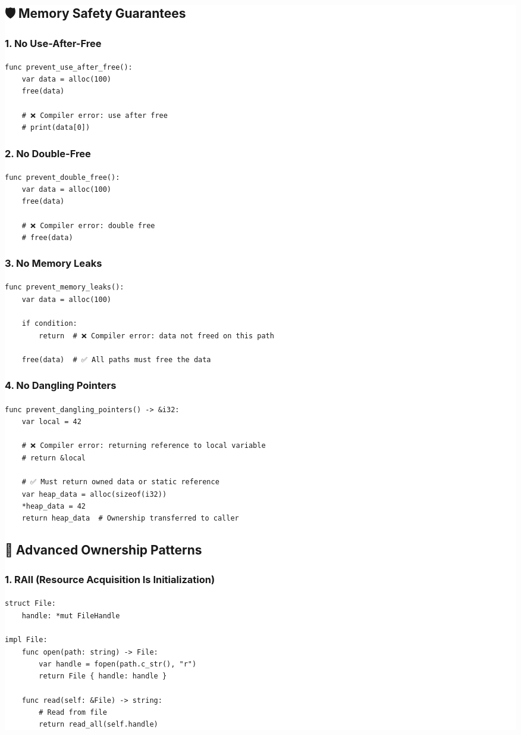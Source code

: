 ## 🛡️ **Memory Safety Guarantees**

### **1. No Use-After-Free**
```gplang
func prevent_use_after_free():
    var data = alloc(100)
    free(data)
    
    # ❌ Compiler error: use after free
    # print(data[0])
```

### **2. No Double-Free**
```gplang
func prevent_double_free():
    var data = alloc(100)
    free(data)
    
    # ❌ Compiler error: double free
    # free(data)
```

### **3. No Memory Leaks**
```gplang
func prevent_memory_leaks():
    var data = alloc(100)
    
    if condition:
        return  # ❌ Compiler error: data not freed on this path
    
    free(data)  # ✅ All paths must free the data
```

### **4. No Dangling Pointers**
```gplang
func prevent_dangling_pointers() -> &i32:
    var local = 42
    
    # ❌ Compiler error: returning reference to local variable
    # return &local
    
    # ✅ Must return owned data or static reference
    var heap_data = alloc(sizeof(i32))
    *heap_data = 42
    return heap_data  # Ownership transferred to caller
```

## 🚀 **Advanced Ownership Patterns**

### **1. RAII (Resource Acquisition Is Initialization)**
```gplang
struct File:
    handle: *mut FileHandle

impl File:
    func open(path: string) -> File:
        var handle = fopen(path.c_str(), "r")
        return File { handle: handle }
    
    func read(self: &File) -> string:
        # Read from file
        return read_all(self.handle)
```
